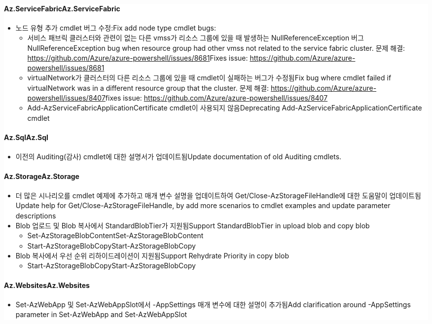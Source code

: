 #### <a name="azservicefabric"></a><span data-ttu-id="841ab-293">Az.ServiceFabric</span><span class="sxs-lookup"><span data-stu-id="841ab-293">Az.ServiceFabric</span></span>
* <span data-ttu-id="841ab-294">노드 유형 추가 cmdlet 버그 수정:</span><span class="sxs-lookup"><span data-stu-id="841ab-294">Fix add node type cmdlet bugs:</span></span>
    - <span data-ttu-id="841ab-295">서비스 패브릭 클러스터와 관련이 없는 다른 vmss가 리소스 그룹에 있을 때 발생하는 NullReferenceException 버그</span><span class="sxs-lookup"><span data-stu-id="841ab-295">NullReferenceException bug when resource group had other vmss not related to the service fabric cluster.</span></span> <span data-ttu-id="841ab-296">문제 해결: https://github.com/Azure/azure-powershell/issues/8681</span><span class="sxs-lookup"><span data-stu-id="841ab-296">Fixes issue: https://github.com/Azure/azure-powershell/issues/8681</span></span>
    - <span data-ttu-id="841ab-297">virtualNetwork가 클러스터의 다른 리소스 그룹에 있을 때 cmdlet이 실패하는 버그가 수정됨</span><span class="sxs-lookup"><span data-stu-id="841ab-297">Fix bug where cmdlet failed if virtualNetwork was in a different resource group that the cluster.</span></span> <span data-ttu-id="841ab-298">문제 해결: https://github.com/Azure/azure-powershell/issues/8407</span><span class="sxs-lookup"><span data-stu-id="841ab-298">fixes issue: https://github.com/Azure/azure-powershell/issues/8407</span></span>
    - <span data-ttu-id="841ab-299">Add-AzServiceFabricApplicationCertificate cmdlet이 사용되지 않음</span><span class="sxs-lookup"><span data-stu-id="841ab-299">Deprecating Add-AzServiceFabricApplicationCertificate cmdlet</span></span>

#### <a name="azsql"></a><span data-ttu-id="841ab-300">Az.Sql</span><span class="sxs-lookup"><span data-stu-id="841ab-300">Az.Sql</span></span>
* <span data-ttu-id="841ab-301">이전의 Auditing(감사) cmdlet에 대한 설명서가 업데이트됨</span><span class="sxs-lookup"><span data-stu-id="841ab-301">Update documentation of old Auditing cmdlets.</span></span>

#### <a name="azstorage"></a><span data-ttu-id="841ab-302">Az.Storage</span><span class="sxs-lookup"><span data-stu-id="841ab-302">Az.Storage</span></span>
* <span data-ttu-id="841ab-303">더 많은 시나리오를 cmdlet 예제에 추가하고 매개 변수 설명을 업데이트하여 Get/Close-AzStorageFileHandle에 대한 도움말이 업데이트됨</span><span class="sxs-lookup"><span data-stu-id="841ab-303">Update help for Get/Close-AzStorageFileHandle, by add more scenarios to cmdlet examples and update parameter descriptions</span></span>
* <span data-ttu-id="841ab-304">Blob 업로드 및 Blob 복사에서 StandardBlobTier가 지원됨</span><span class="sxs-lookup"><span data-stu-id="841ab-304">Support StandardBlobTier in upload blob and copy blob</span></span>
    -  <span data-ttu-id="841ab-305">Set-AzStorageBlobContent</span><span class="sxs-lookup"><span data-stu-id="841ab-305">Set-AzStorageBlobContent</span></span>
    -  <span data-ttu-id="841ab-306">Start-AzStorageBlobCopy</span><span class="sxs-lookup"><span data-stu-id="841ab-306">Start-AzStorageBlobCopy</span></span>
* <span data-ttu-id="841ab-307">Blob 복사에서 우선 순위 리하이드레이션이 지원됨</span><span class="sxs-lookup"><span data-stu-id="841ab-307">Support Rehydrate Priority in copy blob</span></span>
    -  <span data-ttu-id="841ab-308">Start-AzStorageBlobCopy</span><span class="sxs-lookup"><span data-stu-id="841ab-308">Start-AzStorageBlobCopy</span></span>

#### <a name="azwebsites"></a><span data-ttu-id="841ab-309">Az.Websites</span><span class="sxs-lookup"><span data-stu-id="841ab-309">Az.Websites</span></span>
* <span data-ttu-id="841ab-310">Set-AzWebApp 및 Set-AzWebAppSlot에서 -AppSettings 매개 변수에 대한 설명이 추가됨</span><span class="sxs-lookup"><span data-stu-id="841ab-310">Add clarification around -AppSettings parameter in Set-AzWebApp and Set-AzWebAppSlot</span></span>
